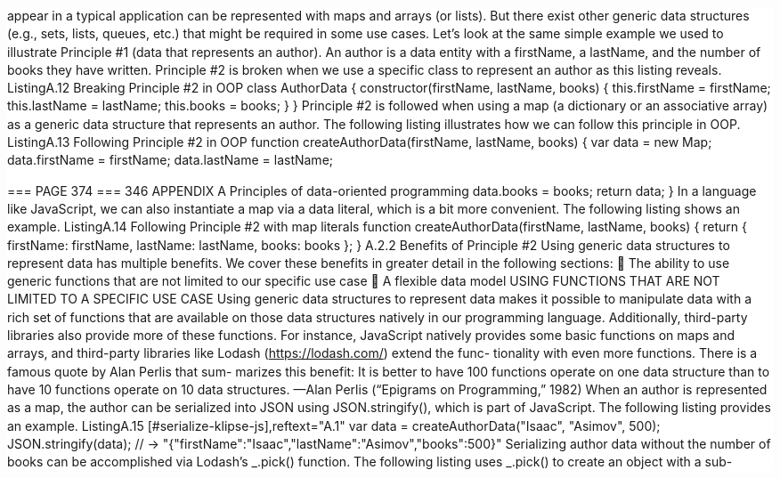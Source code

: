 appear in a typical application can be represented with maps and arrays (or lists). But
there exist other generic data structures (e.g., sets, lists, queues, etc.) that might be
required in some use cases. Let’s look at the same simple example we used to illustrate
Principle #1 (data that represents an author).
An author is a data entity with a firstName, a lastName, and the number of books
they have written. Principle #2 is broken when we use a specific class to represent an
author as this listing reveals.
ListingA.12 Breaking Principle #2 in OOP
class AuthorData {
constructor(firstName, lastName, books) {
this.firstName = firstName;
this.lastName = lastName;
this.books = books;
}
}
Principle #2 is followed when using a map (a dictionary or an associative array) as a
generic data structure that represents an author. The following listing illustrates how
we can follow this principle in OOP.
ListingA.13 Following Principle #2 in OOP
function createAuthorData(firstName, lastName, books) {
var data = new Map;
data.firstName = firstName;
data.lastName = lastName;

=== PAGE 374 ===
346 APPENDIX A Principles of data-oriented programming
data.books = books;
return data;
}
In a language like JavaScript, we can also instantiate a map via a data literal, which is a
bit more convenient. The following listing shows an example.
ListingA.14 Following Principle #2 with map literals
function createAuthorData(firstName, lastName, books) {
return {
firstName: firstName,
lastName: lastName,
books: books
};
}
A.2.2 Benefits of Principle #2
Using generic data structures to represent data has multiple benefits. We cover these
benefits in greater detail in the following sections:
 The ability to use generic functions that are not limited to our specific use case
 A flexible data model
USING FUNCTIONS THAT ARE NOT LIMITED TO A SPECIFIC USE CASE
Using generic data structures to represent data makes it possible to manipulate data
with a rich set of functions that are available on those data structures natively in our
programming language. Additionally, third-party libraries also provide more of these
functions. For instance, JavaScript natively provides some basic functions on maps and
arrays, and third-party libraries like Lodash (https://lodash.com/) extend the func-
tionality with even more functions. There is a famous quote by Alan Perlis that sum-
marizes this benefit:
It is better to have 100 functions operate on one data structure than to have 10 functions
operate on 10 data structures.
—Alan Perlis (“Epigrams on Programming,” 1982)
When an author is represented as a map, the author can be serialized into JSON
using JSON.stringify(), which is part of JavaScript. The following listing provides
an example.
ListingA.15 [#serialize-klipse-js],reftext="A.1"
var data = createAuthorData("Isaac", "Asimov", 500);
JSON.stringify(data);
// → "{\"firstName\":\"Isaac\",\"lastName\":\"Asimov\",\"books\":500}"
Serializing author data without the number of books can be accomplished via Lodash’s
_.pick() function. The following listing uses _.pick() to create an object with a sub-